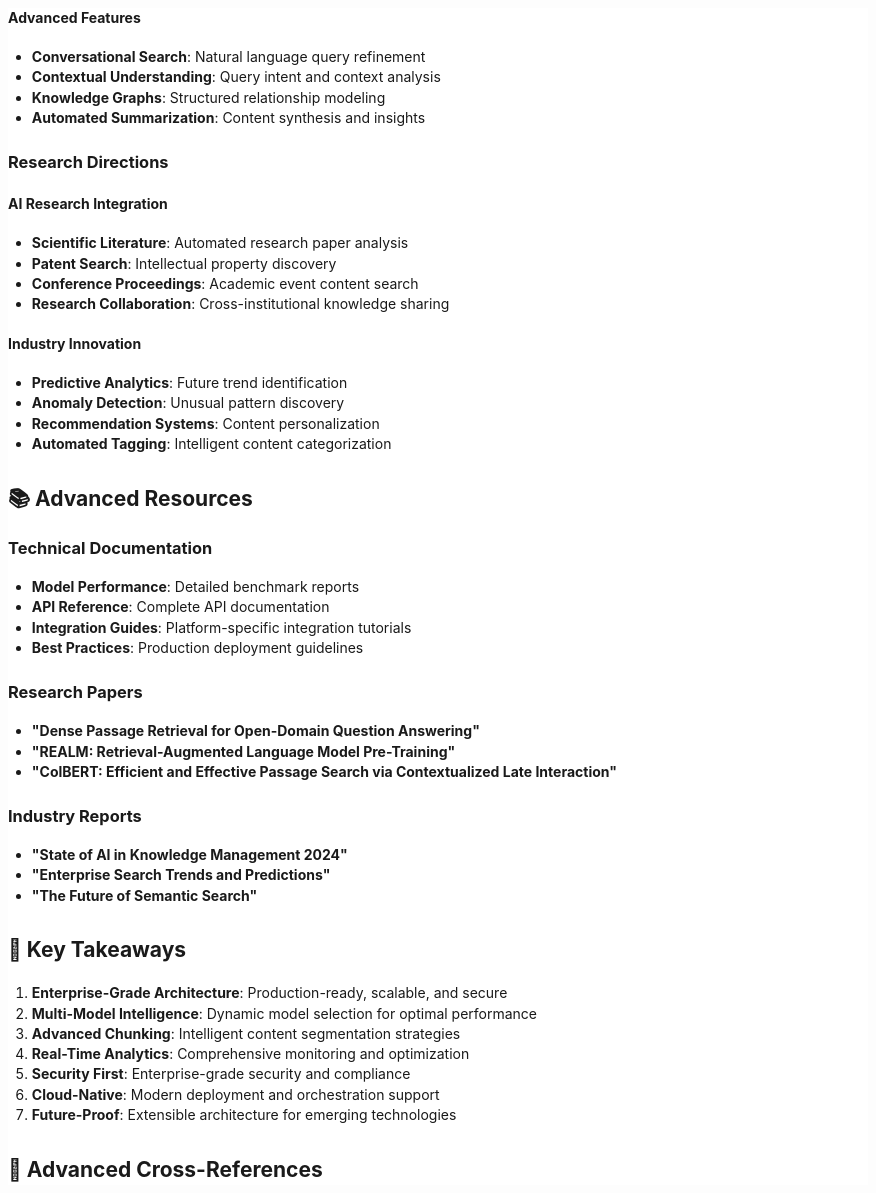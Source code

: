 #### **Advanced Features**
- **Conversational Search**: Natural language query refinement
- **Contextual Understanding**: Query intent and context analysis
- **Knowledge Graphs**: Structured relationship modeling
- **Automated Summarization**: Content synthesis and insights

### **Research Directions**

#### **AI Research Integration**
- **Scientific Literature**: Automated research paper analysis
- **Patent Search**: Intellectual property discovery
- **Conference Proceedings**: Academic event content search
- **Research Collaboration**: Cross-institutional knowledge sharing

#### **Industry Innovation**
- **Predictive Analytics**: Future trend identification
- **Anomaly Detection**: Unusual pattern discovery
- **Recommendation Systems**: Content personalization
- **Automated Tagging**: Intelligent content categorization

## 📚 **Advanced Resources**

### **Technical Documentation**
- **Model Performance**: Detailed benchmark reports
- **API Reference**: Complete API documentation
- **Integration Guides**: Platform-specific integration tutorials
- **Best Practices**: Production deployment guidelines

### **Research Papers**
- **"Dense Passage Retrieval for Open-Domain Question Answering"**
- **"REALM: Retrieval-Augmented Language Model Pre-Training"**
- **"ColBERT: Efficient and Effective Passage Search via Contextualized Late Interaction"**

### **Industry Reports**
- **"State of AI in Knowledge Management 2024"**
- **"Enterprise Search Trends and Predictions"**
- **"The Future of Semantic Search"**

## 🎯 **Key Takeaways**

1. **Enterprise-Grade Architecture**: Production-ready, scalable, and secure
2. **Multi-Model Intelligence**: Dynamic model selection for optimal performance
3. **Advanced Chunking**: Intelligent content segmentation strategies
4. **Real-Time Analytics**: Comprehensive monitoring and optimization
5. **Security First**: Enterprise-grade security and compliance
6. **Cloud-Native**: Modern deployment and orchestration support
7. **Future-Proof**: Extensible architecture for emerging technologies

## 🔗 **Advanced Cross-References**
